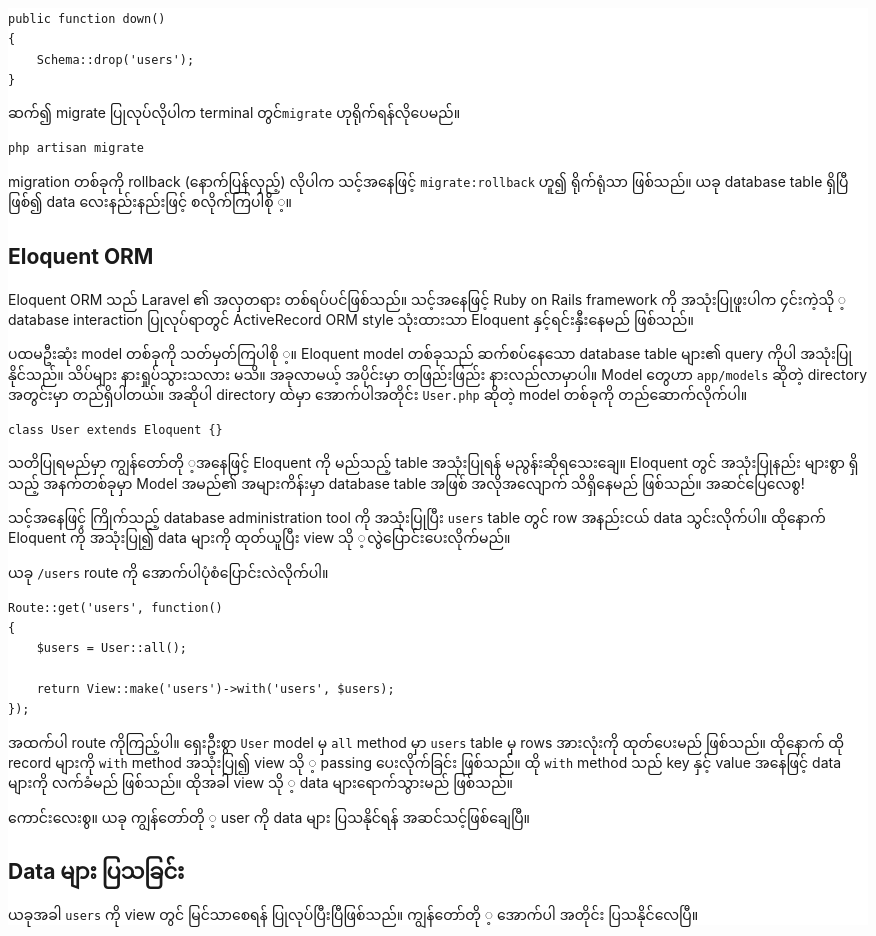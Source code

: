 	public function down()
	{
		Schema::drop('users');
	}

ဆက်၍ migrate ပြုလုပ်လိုပါက terminal တွင်`migrate` ဟုရိုက်ရန်လိုပေမည်။ 

	php artisan migrate

migration တစ်ခုကို rollback (နောက်ပြန်လှည့်) လိုပါက သင့်အနေဖြင့် `migrate:rollback` ဟူ၍  ရိုက်ရုံသာ ဖြစ်သည်။ ယခု database table ရှိပြီ ဖြစ်၍ 
data လေးနည်းနည်းဖြင့် စလိုက်ကြပါစို ့။

<a name="eloquent-orm"></a>
## Eloquent ORM

Eloquent ORM သည် Laravel ၏ အလှတရား တစ်ရပ်ပင်ဖြစ်သည်။ သင့်အနေဖြင့် Ruby on Rails framework ကို အသုံးပြုဖူးပါက ၄င်းကဲ့သို ့ database interaction ပြုလုပ်ရာတွင် ActiveRecord ORM style သုံးထားသာ Eloquent နှင့်ရင်းနှီးနေမည် ဖြစ်သည်။  

ပထမဦးဆုံး model တစ်ခုကို သတ်မှတ်ကြပါစို ့။ Eloquent model တစ်ခုသည် ဆက်စပ်နေသော database table များ၏ query ကိုပါ အသုံးပြုနိုင်သည်။ သိပ်များ နားရှုပ်သွားသလား မသိ။ အခုလာမယ့် အပိုင်းမှာ တဖြည်းဖြည်း နားလည်လာမှာပါ။ Model တွေဟာ `app/models` ဆိုတဲ့ directory အတွင်းမှာ တည်ရှိပါတယ်။ အဆိုပါ directory ထဲမှာ အောက်ပါအတိုင်း `User.php` ဆိုတဲ့ model တစ်ခုကို တည်ဆောက်လိုက်ပါ။

	class User extends Eloquent {}

သတိပြုရမည်မှာ ကျွန်တော်တို ့အနေဖြင့် Eloquent ကို မည်သည့် table အသုံးပြုရန် မညွန်းဆိုရသေးချေ။ Eloquent တွင် အသုံးပြုနည်း များစွာ ရှိသည့် အနက်တစ်ခုမှာ Model အမည်၏ အများကိန်းမှာ database table အဖြစ် အလိုအလျောက် သိရှိနေမည် ဖြစ်သည်။ အဆင်ပြေလေစွ!

သင့်အနေဖြင့် ကြိုက်သည့် database administration tool ကို အသုံးပြုပြီး `users` table တွင် row အနည်းငယ် data သွင်းလိုက်ပါ။  ထိုနောက် Eloquent ကို အသုံးပြု၍  data များကို ထုတ်ယူပြီး view သို ့လွဲပြောင်းပေးလိုက်မည်။

ယခု `/users` route ကို အောက်ပါပုံစံပြောင်းလဲလိုက်ပါ။

	Route::get('users', function()
	{
		$users = User::all();

		return View::make('users')->with('users', $users);
	});

အထက်ပါ route ကိုကြည့်ပါ။ ရှေးဦးစွာ `User` model မှ `all` method မှာ `users` table မှ rows အားလုံးကို ထုတ်ပေးမည် ဖြစ်သည်။ ထိုနောက် ထို record များကို `with` method အသုံးပြု၍ view သို ့ passing ပေးလိုက်ခြင်း ဖြစ်သည်။ ထို `with` method  သည် key နှင့် value အနေဖြင့် data များကို လက်ခံမည် ဖြစ်သည်။ ထိုအခါ view သို ့ data များရောက်သွားမည် ဖြစ်သည်။

ကောင်းလေးစွ။ ယခု ကျွန်တော်တို ့ user ကို data များ ပြသနိုင်ရန် အဆင်သင့်ဖြစ်ချေပြီ။

<a name="displaying-data"></a>
## Data များ ပြသခြင်း

ယခုအခါ `users` ကို view တွင် မြင်သာစေရန် ပြုလုပ်ပြီးပြီဖြစ်သည်။ ကျွန်တော်တို ့ အောက်ပါ အတိုင်း ပြသနိုင်လေပြီ။
